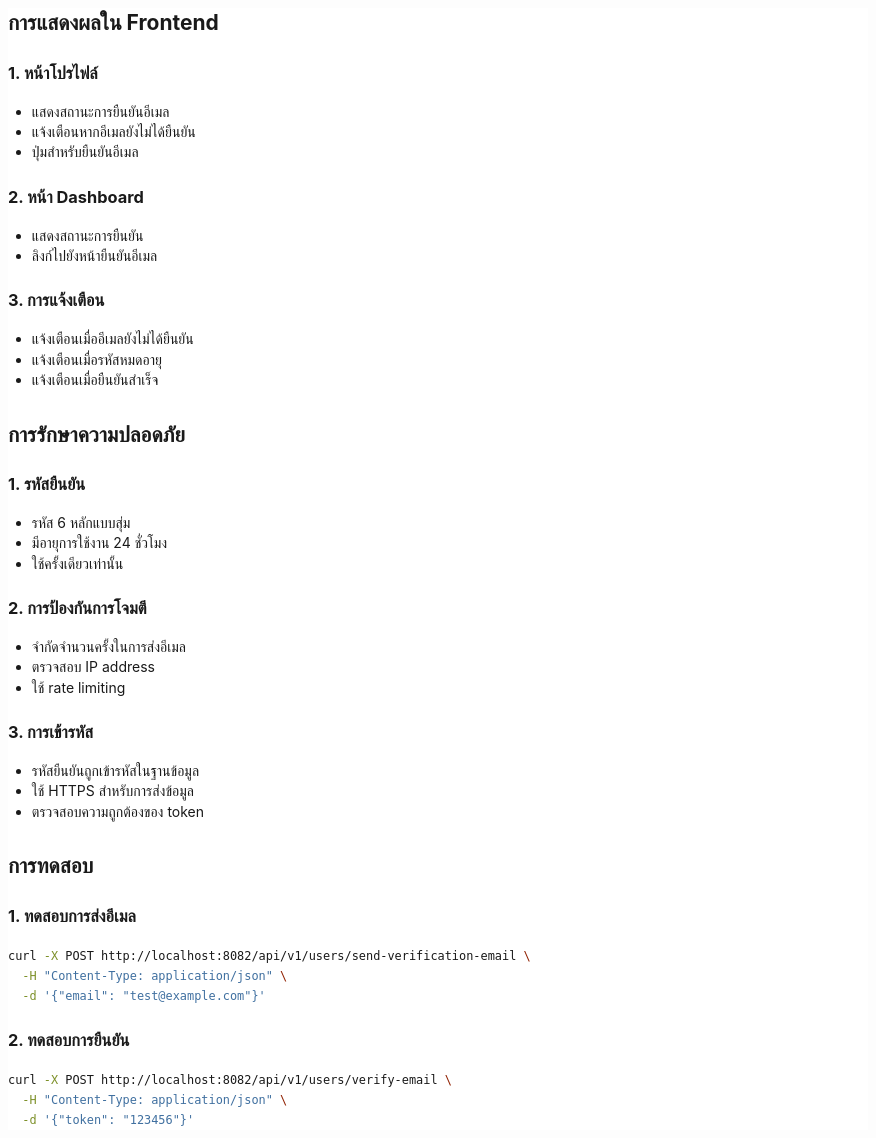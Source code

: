 ## การแสดงผลใน Frontend

### 1. **หน้าโปรไฟล์**
- แสดงสถานะการยืนยันอีเมล
- แจ้งเตือนหากอีเมลยังไม่ได้ยืนยัน
- ปุ่มสำหรับยืนยันอีเมล

### 2. **หน้า Dashboard**
- แสดงสถานะการยืนยัน
- ลิงก์ไปยังหน้ายืนยันอีเมล

### 3. **การแจ้งเตือน**
- แจ้งเตือนเมื่ออีเมลยังไม่ได้ยืนยัน
- แจ้งเตือนเมื่อรหัสหมดอายุ
- แจ้งเตือนเมื่อยืนยันสำเร็จ

## การรักษาความปลอดภัย

### 1. **รหัสยืนยัน**
- รหัส 6 หลักแบบสุ่ม
- มีอายุการใช้งาน 24 ชั่วโมง
- ใช้ครั้งเดียวเท่านั้น

### 2. **การป้องกันการโจมตี**
- จำกัดจำนวนครั้งในการส่งอีเมล
- ตรวจสอบ IP address
- ใช้ rate limiting

### 3. **การเข้ารหัส**
- รหัสยืนยันถูกเข้ารหัสในฐานข้อมูล
- ใช้ HTTPS สำหรับการส่งข้อมูล
- ตรวจสอบความถูกต้องของ token

## การทดสอบ

### 1. **ทดสอบการส่งอีเมล**
```bash
curl -X POST http://localhost:8082/api/v1/users/send-verification-email \
  -H "Content-Type: application/json" \
  -d '{"email": "test@example.com"}'
```

### 2. **ทดสอบการยืนยัน**
```bash
curl -X POST http://localhost:8082/api/v1/users/verify-email \
  -H "Content-Type: application/json" \
  -d '{"token": "123456"}'
```
